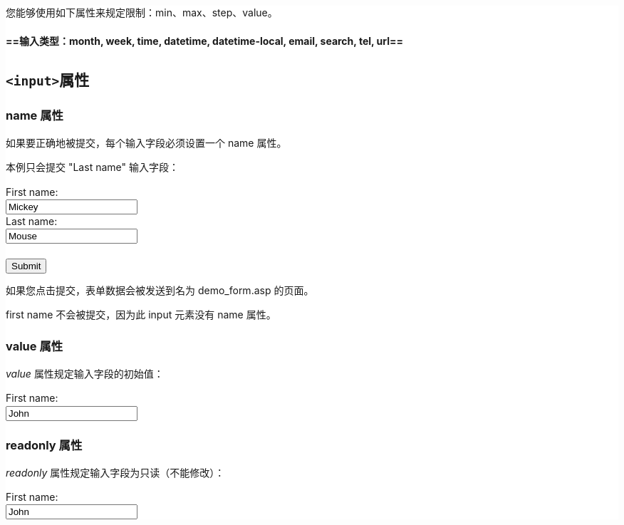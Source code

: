 您能够使用如下属性来规定限制：min、max、step、value。



#### ==输入类型：month, week, time, datetime, datetime-local, email, search, tel, url==





## `<input>`属性

### name 属性

如果要正确地被提交，每个输入字段必须设置一个 name 属性。

本例只会提交 "Last name" 输入字段：




<form action="/demo/demo_form.asp">
First name:<br>
<input type="text" value="Mickey">
<br>
Last name:<br>
<input type="text" name="lastname" value="Mouse">
<br><br>
<input type="submit" value="Submit">
</form> 



<p>如果您点击提交，表单数据会被发送到名为 demo_form.asp 的页面。</p>

<p>first name 不会被提交，因为此 input 元素没有 name 属性。</p>



### value 属性

*value* 属性规定输入字段的初始值：

<form action="">
First name:<br>
<input type="text" name="firstname" value="John">
</form>



### readonly 属性

*readonly* 属性规定输入字段为只读（不能修改）：

<form action="">
First name:<br>
<input type="text" name="firstname" value ="John" readonly>
</form>

